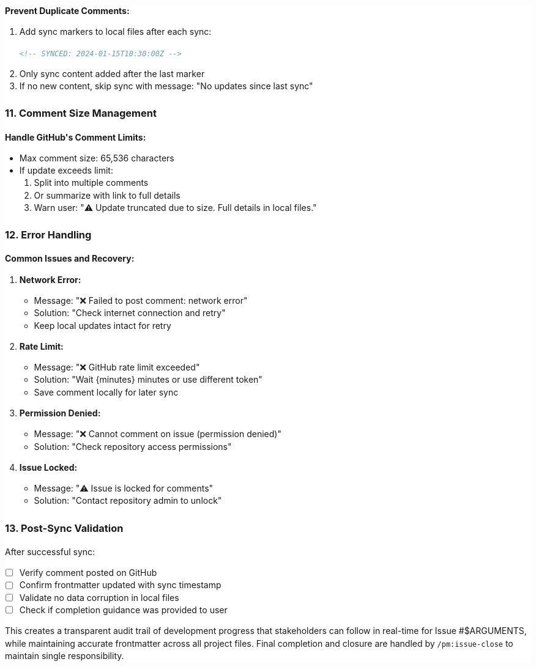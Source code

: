 **Prevent Duplicate Comments:**
1. Add sync markers to local files after each sync:
   ```markdown
   <!-- SYNCED: 2024-01-15T10:30:00Z -->
   ```
2. Only sync content added after the last marker
3. If no new content, skip sync with message: "No updates since last sync"

### 11. Comment Size Management

**Handle GitHub's Comment Limits:**
- Max comment size: 65,536 characters
- If update exceeds limit:
  1. Split into multiple comments
  2. Or summarize with link to full details
  3. Warn user: "⚠️ Update truncated due to size. Full details in local files."

### 12. Error Handling

**Common Issues and Recovery:**

1. **Network Error:**
   - Message: "❌ Failed to post comment: network error"
   - Solution: "Check internet connection and retry"
   - Keep local updates intact for retry

2. **Rate Limit:**
   - Message: "❌ GitHub rate limit exceeded"
   - Solution: "Wait {minutes} minutes or use different token"
   - Save comment locally for later sync

3. **Permission Denied:**
   - Message: "❌ Cannot comment on issue (permission denied)"
   - Solution: "Check repository access permissions"

4. **Issue Locked:**
   - Message: "⚠️ Issue is locked for comments"
   - Solution: "Contact repository admin to unlock"

### 13. Post-Sync Validation

After successful sync:
- [ ] Verify comment posted on GitHub
- [ ] Confirm frontmatter updated with sync timestamp
- [ ] Validate no data corruption in local files
- [ ] Check if completion guidance was provided to user

This creates a transparent audit trail of development progress that stakeholders can follow in real-time for Issue #$ARGUMENTS, while maintaining accurate frontmatter across all project files. Final completion and closure are handled by `/pm:issue-close` to maintain single responsibility.
